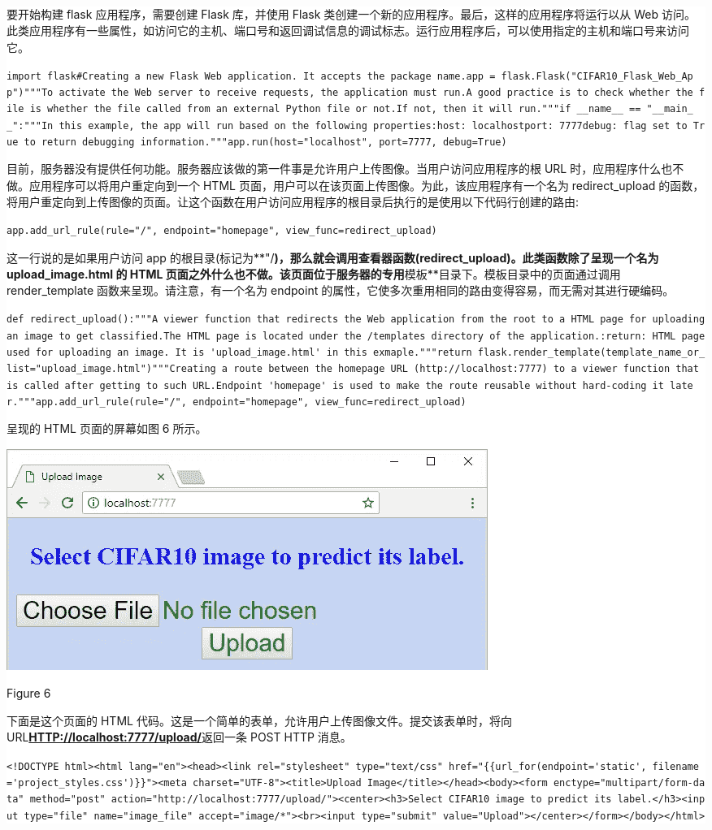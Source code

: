 要开始构建 flask 应用程序，需要创建 Flask 库，并使用 Flask 类创建一个新的应用程序。最后，这样的应用程序将运行以从 Web 访问。此类应用程序有一些属性，如访问它的主机、端口号和返回调试信息的调试标志。运行应用程序后，可以使用指定的主机和端口号来访问它。

```
import flask#Creating a new Flask Web application. It accepts the package name.app = flask.Flask("CIFAR10_Flask_Web_App")"""To activate the Web server to receive requests, the application must run.A good practice is to check whether the file is whether the file called from an external Python file or not.If not, then it will run."""if __name__ == "__main__":"""In this example, the app will run based on the following properties:host: localhostport: 7777debug: flag set to True to return debugging information."""app.run(host="localhost", port=7777, debug=True)
```

目前，服务器没有提供任何功能。服务器应该做的第一件事是允许用户上传图像。当用户访问应用程序的根 URL 时，应用程序什么也不做。应用程序可以将用户重定向到一个 HTML 页面，用户可以在该页面上传图像。为此，该应用程序有一个名为 redirect_upload 的函数，将用户重定向到上传图像的页面。让这个函数在用户访问应用程序的根目录后执行的是使用以下代码行创建的路由:

```
app.add_url_rule(rule="/", endpoint="homepage", view_func=redirect_upload)
```

这一行说的是如果用户访问 app 的根目录(标记为**"/**)，那么就会调用查看器函数(redirect_upload)。此类函数除了呈现一个名为 **upload_image.html** 的 HTML 页面之外什么也不做。该页面位于服务器的专用**模板**目录下。模板目录中的页面通过调用 render_template 函数来呈现。请注意，有一个名为 endpoint 的属性，它使多次重用相同的路由变得容易，而无需对其进行硬编码。

```
def redirect_upload():"""A viewer function that redirects the Web application from the root to a HTML page for uploading an image to get classified.The HTML page is located under the /templates directory of the application.:return: HTML page used for uploading an image. It is 'upload_image.html' in this exmaple."""return flask.render_template(template_name_or_list="upload_image.html")"""Creating a route between the homepage URL (http://localhost:7777) to a viewer function that is called after getting to such URL.Endpoint 'homepage' is used to make the route reusable without hard-coding it later."""app.add_url_rule(rule="/", endpoint="homepage", view_func=redirect_upload)
```

呈现的 HTML 页面的屏幕如图 6 所示。

![](img/681b30fabdd04483bcadfad6510470e4.png)

Figure 6

下面是这个页面的 HTML 代码。这是一个简单的表单，允许用户上传图像文件。提交该表单时，将向 URL[**HTTP://localhost:7777/upload/**](http://localhost:7777/upload/)返回一条 POST HTTP 消息。

```
<!DOCTYPE html><html lang="en"><head><link rel="stylesheet" type="text/css" href="{{url_for(endpoint='static', filename='project_styles.css')}}"><meta charset="UTF-8"><title>Upload Image</title></head><body><form enctype="multipart/form-data" method="post" action="http://localhost:7777/upload/"><center><h3>Select CIFAR10 image to predict its label.</h3><input type="file" name="image_file" accept="image/*"><br><input type="submit" value="Upload"></center></form></body></html>
```
